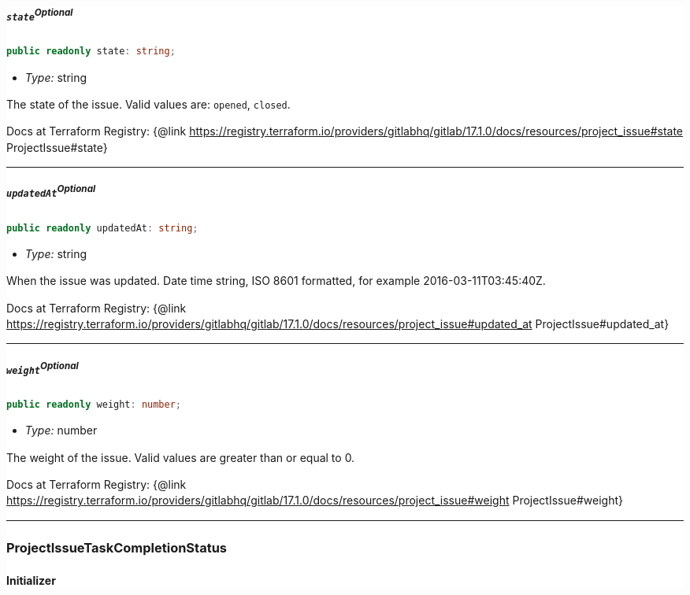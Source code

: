 ##### `state`<sup>Optional</sup> <a name="state" id="@cdktf/provider-gitlab.projectIssue.ProjectIssueConfig.property.state"></a>

```typescript
public readonly state: string;
```

- *Type:* string

The state of the issue. Valid values are: `opened`, `closed`.

Docs at Terraform Registry: {@link https://registry.terraform.io/providers/gitlabhq/gitlab/17.1.0/docs/resources/project_issue#state ProjectIssue#state}

---

##### `updatedAt`<sup>Optional</sup> <a name="updatedAt" id="@cdktf/provider-gitlab.projectIssue.ProjectIssueConfig.property.updatedAt"></a>

```typescript
public readonly updatedAt: string;
```

- *Type:* string

When the issue was updated. Date time string, ISO 8601 formatted, for example 2016-03-11T03:45:40Z.

Docs at Terraform Registry: {@link https://registry.terraform.io/providers/gitlabhq/gitlab/17.1.0/docs/resources/project_issue#updated_at ProjectIssue#updated_at}

---

##### `weight`<sup>Optional</sup> <a name="weight" id="@cdktf/provider-gitlab.projectIssue.ProjectIssueConfig.property.weight"></a>

```typescript
public readonly weight: number;
```

- *Type:* number

The weight of the issue. Valid values are greater than or equal to 0.

Docs at Terraform Registry: {@link https://registry.terraform.io/providers/gitlabhq/gitlab/17.1.0/docs/resources/project_issue#weight ProjectIssue#weight}

---

### ProjectIssueTaskCompletionStatus <a name="ProjectIssueTaskCompletionStatus" id="@cdktf/provider-gitlab.projectIssue.ProjectIssueTaskCompletionStatus"></a>

#### Initializer <a name="Initializer" id="@cdktf/provider-gitlab.projectIssue.ProjectIssueTaskCompletionStatus.Initializer"></a>
